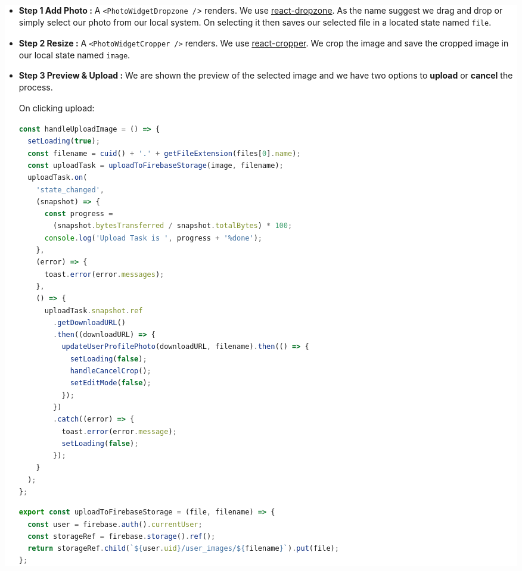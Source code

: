   - **Step 1 Add Photo :** A `<PhotoWidgetDropzone /`> renders. We use [react-dropzone](https://react-dropzone.js.org/). As the name suggest we drag and drop or simply select our photo from our local system. On selecting it then saves our selected file in a located state named `file`.
  - **Step 2 Resize :** A `<PhotoWidgetCropper />` renders. We use [react-cropper](https://github.com/react-cropper/react-cropper). We crop the image and save the cropped image in our local state named `image`.
  - **Step 3 Preview & Upload :** We are shown the preview of the selected image and we have two options to **upload** or **cancel** the process.<br/>

    On clicking upload:

    ```javascript
    const handleUploadImage = () => {
      setLoading(true);
      const filename = cuid() + '.' + getFileExtension(files[0].name);
      const uploadTask = uploadToFirebaseStorage(image, filename);
      uploadTask.on(
        'state_changed',
        (snapshot) => {
          const progress =
            (snapshot.bytesTransferred / snapshot.totalBytes) * 100;
          console.log('Upload Task is ', progress + '%done');
        },
        (error) => {
          toast.error(error.messages);
        },
        () => {
          uploadTask.snapshot.ref
            .getDownloadURL()
            .then((downloadURL) => {
              updateUserProfilePhoto(downloadURL, filename).then(() => {
                setLoading(false);
                handleCancelCrop();
                setEditMode(false);
              });
            })
            .catch((error) => {
              toast.error(error.message);
              setLoading(false);
            });
        }
      );
    };
    ```

    ```javascript
    export const uploadToFirebaseStorage = (file, filename) => {
      const user = firebase.auth().currentUser;
      const storageRef = firebase.storage().ref();
      return storageRef.child(`${user.uid}/user_images/${filename}`).put(file);
    };
    ```
